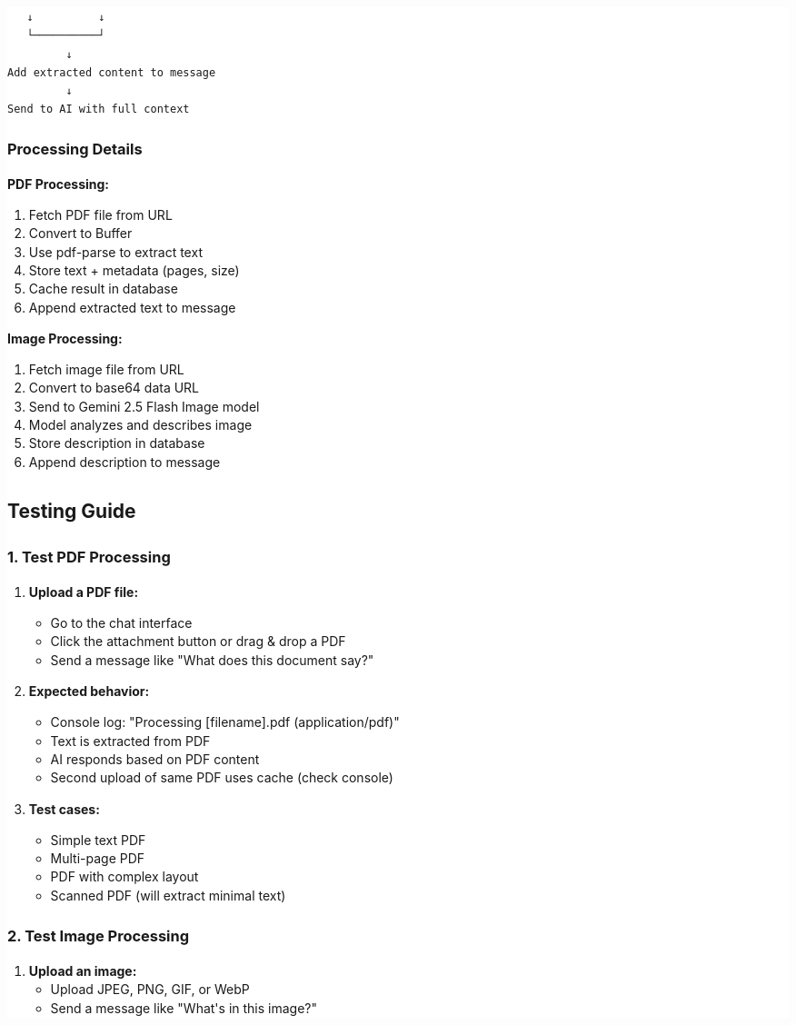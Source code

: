 ```
   ↓          ↓
   └──────────┘
         ↓
Add extracted content to message
         ↓
Send to AI with full context
```

### Processing Details

**PDF Processing:**
1. Fetch PDF file from URL
2. Convert to Buffer
3. Use pdf-parse to extract text
4. Store text + metadata (pages, size)
5. Cache result in database
6. Append extracted text to message

**Image Processing:**
1. Fetch image file from URL
2. Convert to base64 data URL
3. Send to Gemini 2.5 Flash Image model
4. Model analyzes and describes image
5. Store description in database
6. Append description to message

## Testing Guide

### 1. Test PDF Processing

1. **Upload a PDF file:**
   - Go to the chat interface
   - Click the attachment button or drag & drop a PDF
   - Send a message like "What does this document say?"

2. **Expected behavior:**
   - Console log: "Processing [filename].pdf (application/pdf)"
   - Text is extracted from PDF
   - AI responds based on PDF content
   - Second upload of same PDF uses cache (check console)

3. **Test cases:**
   - Simple text PDF
   - Multi-page PDF
   - PDF with complex layout
   - Scanned PDF (will extract minimal text)

### 2. Test Image Processing

1. **Upload an image:**
   - Upload JPEG, PNG, GIF, or WebP
   - Send a message like "What's in this image?"

